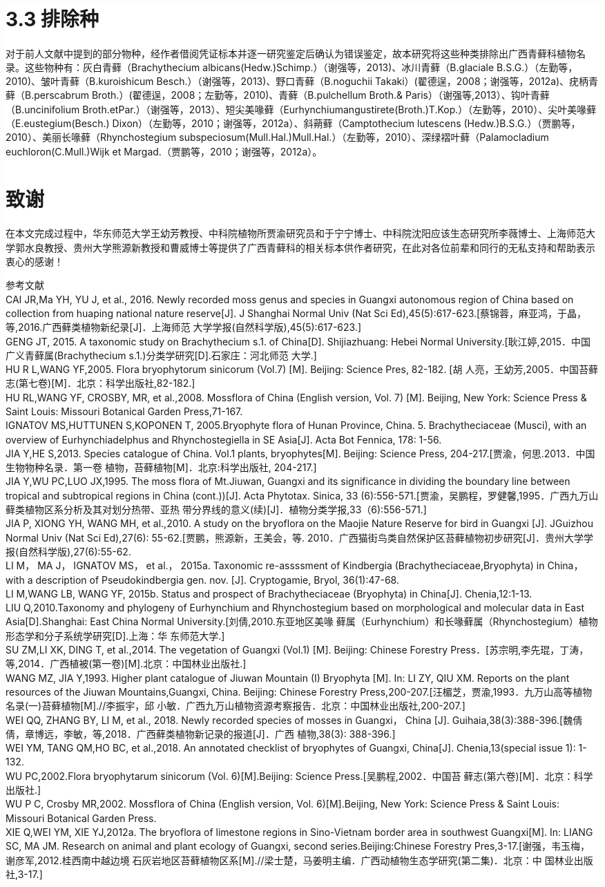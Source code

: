 # 3.3 排除种

对于前人文献中提到的部分物种，经作者借阅凭证标本并逐一研究鉴定后确认为错误鉴定，故本研究将这些种类排除出广西青藓科植物名录。这些物种有：灰白青藓（Brachythecium albicans(Hedw.)Schimp.）（谢强等，2013)、冰川青藓（B.glaciale B.S.G.）（左勤等，2010)、皱叶青藓（B.kuroishicum Besch.）（谢强等，2013)、野口青藓（B.noguchii Takaki）(翟德逞，2008；谢强等，2012a)、疣柄青藓（B.perscabrum Broth.）(翟德逞，2008；左勤等，2010)、青藓（B.pulchellum Broth.& Paris）（谢强等,2013）、钩叶青藓（B.uncinifolium Broth.etPar.）（谢强等，2013）、短尖美喙藓（Eurhynchiumangustirete(Broth.)T.Kop.）（左勤等，2010）、尖叶美喙藓（E.eustegium(Besch.) Dixon）（左勤等，2010；谢强等，2012a）、斜蒴藓（Camptothecium lutescens (Hedw.)B.S.G.）（贾鹏等，2010）、美丽长喙藓（Rhynchostegium subspeciosum(Mull.Hal.)Mull.Hal.）（左勤等，2010）、深绿褶叶藓（Palamocladium euchloron(C.Mull.)Wijk et Margad.（贾鹏等，2010；谢强等，2012a）。

# 致谢

在本文完成过程中，华东师范大学王幼芳教授、中科院植物所贾渝研究员和于宁宁博士、中科院沈阳应该生态研究所李薇博士、上海师范大学郭水良教授、贵州大学熊源新教授和曹威博士等提供了广西青藓科的相关标本供作者研究，在此对各位前辈和同行的无私支持和帮助表示衷心的感谢！

参考文献   
CAI JR,Ma YH, YU J, et al., 2016. Newly recorded moss genus and species in Guangxi autonomous region of China based on collection from huaping national nature reserve[J]. J Shanghai Normal Univ (Nat Sci Ed),45(5):617-623.[蔡锦蓉，麻亚鸿，于晶，等,2016.广西藓类植物新纪录[J]．上海师范 大学学报(自然科学版),45(5):617-623.]   
GENG JT, 2015. A taxonomic study on Brachythecium s.1. of China[D]. Shijiazhuang: Hebei Normal University.[耿江婷,2015．中国广义青藓属(Brachythecium s.1.)分类学研究[D].石家庄：河北师范 大学.]   
HU R L,WANG YF,2005. Flora bryophytorum sinicorum (Vol.7) [M]. Beijing: Science Pres, 82-182. [胡 人亮，王幼芳,2005．中国苔藓志(第七卷)[M]．北京：科学出版社,82-182.]   
HU RL,WANG YF, CROSBY, MR, et al.,2008. Mossflora of China (English version, Vol. 7) [M]. Beijing, New York: Science Press & Saint Louis: Missouri Botanical Garden Press,71-167.   
IGNATOV MS,HUTTUNEN S,KOPONEN T, 2005.Bryophyte flora of Hunan Province, China. 5. Brachytheciaceae (Musci), with an overview of Eurhynchiadelphus and Rhynchostegiella in SE Asia[J]. Acta Bot Fennica, 178: 1-56.   
JIA Y,HE S,2013. Species catalogue of China. Vol.1 plants, bryophytes[M]. Beijing: Science Press, 204-217.[贾渝，何思.2013．中国生物物种名录．第一卷 植物，苔藓植物[M]．北京:科学出版社, 204-217.]   
JIA Y,WU PC,LUO JX,1995. The moss flora of Mt.Jiuwan, Guangxi and its significance in dividing the boundary line between tropical and subtropical regions in China (cont.))[J]. Acta Phytotax. Sinica, 33 (6):556-571.[贾渝，吴鹏程，罗健馨,1995．广西九万山藓类植物区系分析及其对划分热带、亚热 带分界线的意义(续)[J]．植物分类学报,33（6):556-571.]   
JIA P, XIONG YH, WANG MH, et al.,2010. A study on the bryoflora on the Maojie Nature Reserve for bird in Guangxi [J]. JGuizhou Normal Univ (Nat Sci Ed),27(6): 55-62.[贾鹏，熊源新，王美会，等. 2010．广西猫街鸟类自然保护区苔藓植物初步研究[J]．贵州大学学报(自然科学版),27(6):55-62.   
LI M， MA J， IGNATOV MS， et al.， 2015a. Taxonomic re-assssment of Kindbergia (Brachytheciaceae,Bryophyta) in China， with a description of Pseudokindbergia gen. nov. [J]. Cryptogamie, Bryol, 36(1):47-68.   
LI M,WANG LB, WANG YF, 2015b. Status and prospect of Brachytheciaceae (Bryophyta) in China[J]. Chenia,12:1-13.   
LIU Q,2010.Taxonomy and phylogeny of Eurhynchium and Rhynchostegium based on morphological and molecular data in East Asia[D].Shanghai: East China Normal University.[刘倩,2010.东亚地区美喙 藓属（Eurhynchium）和长喙藓属（Rhynchostegium）植物形态学和分子系统学研究[D].上海：华 东师范大学.]   
SU ZM,LI XK, DING T, et al.,2014. The vegetation of Guangxi (Vol.1) [M]. Beijing: Chinese Forestry Press．[苏宗明,李先琨，丁涛，等,2014．广西植被(第一卷)[M].北京：中国林业出版社.]   
WANG MZ, JIA Y,1993. Higher plant catalogue of Jiuwan Mountain (I) Bryophyta [M]. In: LI ZY, QIU XM. Reports on the plant resources of the Jiuwan Mountains,Guangxi, China. Beijing: Chinese Forestry Press,200-207.[汪楣芝，贾渝,1993．九万山高等植物名录(一)苔藓植物[M].//李振宇，邱 小敏．广西九万山植物资源考察报告．北京：中国林业出版社,200-207.]   
WEI QQ, ZHANG BY, LI M, et al., 2018. Newly recorded species of mosses in Guangxi， China [J]. Guihaia,38(3):388-396.[魏倩倩，章博远，李敏，等,2018．广西藓类植物新记录的报道[J]．广西 植物,38(3): 388-396.]   
WEI YM, TANG QM,HO BC, et al.,2018. An annotated checklist of bryophytes of Guangxi, China[J]. Chenia,13(special issue 1): 1-132.   
WU PC,2002.Flora bryophytarum sinicorum (Vol. 6)[M].Beijing: Science Press.[吴鹏程,2002．中国苔 藓志(第六卷)[M]．北京：科学出版社.]   
WU P C, Crosby MR,2002. Mossflora of China (English version, Vol. 6)[M].Beijing, New York: Science Press & Saint Louis: Missouri Botanical Garden Press.   
XIE Q,WEI YM, XIE YJ,2012a. The bryoflora of limestone regions in Sino-Vietnam border area in southwest Guangxi[M]. In: LIANG SC, MA JM. Research on animal and plant ecology of Guangxi, second series.Beijing:Chinese Forestry Pres,3-17.[谢强，韦玉梅，谢彦军,2012.桂西南中越边境 石灰岩地区苔藓植物区系[M].//梁士楚，马姜明主编．广西动植物生态学研究(第二集)．北京：中 国林业出版社,3-17.]   